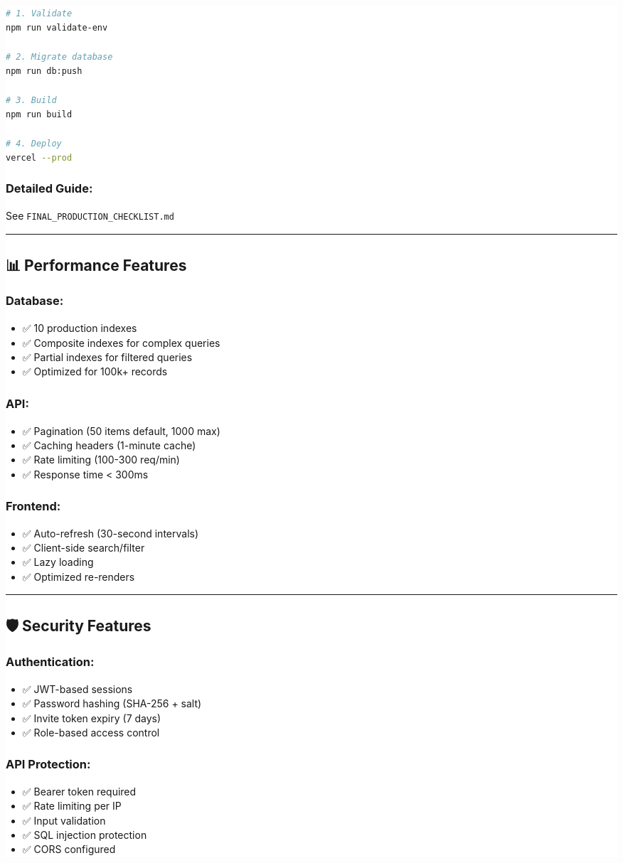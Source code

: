 ```bash
# 1. Validate
npm run validate-env

# 2. Migrate database
npm run db:push

# 3. Build
npm run build

# 4. Deploy
vercel --prod
```

### **Detailed Guide:**
See `FINAL_PRODUCTION_CHECKLIST.md`

---

## 📊 Performance Features

### **Database:**
- ✅ 10 production indexes
- ✅ Composite indexes for complex queries
- ✅ Partial indexes for filtered queries
- ✅ Optimized for 100k+ records

### **API:**
- ✅ Pagination (50 items default, 1000 max)
- ✅ Caching headers (1-minute cache)
- ✅ Rate limiting (100-300 req/min)
- ✅ Response time < 300ms

### **Frontend:**
- ✅ Auto-refresh (30-second intervals)
- ✅ Client-side search/filter
- ✅ Lazy loading
- ✅ Optimized re-renders

---

## 🛡️ Security Features

### **Authentication:**
- ✅ JWT-based sessions
- ✅ Password hashing (SHA-256 + salt)
- ✅ Invite token expiry (7 days)
- ✅ Role-based access control

### **API Protection:**
- ✅ Bearer token required
- ✅ Rate limiting per IP
- ✅ Input validation
- ✅ SQL injection protection
- ✅ CORS configured
